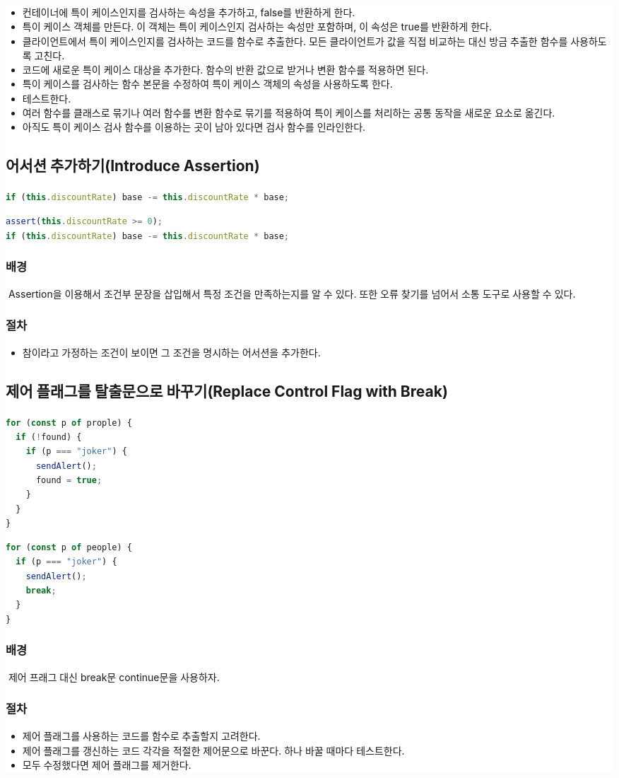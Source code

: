 - 컨테이너에 특이 케이스인지를 검사하는 속성을 추가하고, false를 반환하게 한다.
- 특이 케이스 객체를 만든다. 이 객체는 특이 케이스인지 검사하는 속성만 포함하며, 이 속성은 true를 반환하게 한다.
- 클라이언트에서 특이 케이스인지를 검사하는 코드를 함수로 추출한다. 모든 클라이언트가 값을 직접 비교하는 대신 방금 추출한 함수를 사용하도록 고친다.
- 코드에 새로운 특이 케이스 대상을 추가한다. 함수의 반환 값으로 받거나 변환 함수를 적용하면 된다.
- 특이 케이스를 검사하는 함수 본문을 수정하여 특이 케이스 객체의 속성을 사용하도록 한다.
- 테스트한다.
- 여러 함수를 클래스로 묶기나 여러 함수를 변환 함수로 묶기를 적용하여 특이 케이스를 처리하는 공통 동작을 새로운 요소로 옮긴다.
- 아직도 특이 케이스 검사 함수를 이용하는 곳이 남아 있다면 검사 함수를 인라인한다.

## 어서션 추가하기(Introduce Assertion)

```javascript
if (this.discountRate) base -= this.discountRate * base;
```

```javascript
assert(this.discountRate >= 0);
if (this.discountRate) base -= this.discountRate * base;
```

### 배경

&nbsp;Assertion을 이용해서 조건부 문장을 삽입해서 특정 조건을 만족하는지를 알 수 있다. 또한 오류 찾기를 넘어서 소통 도구로 사용할 수 있다.

### 절차

- 참이라고 가정하는 조건이 보이면 그 조건을 명시하는 어서션을 추가한다.

## 제어 플래그를 탈출문으로 바꾸기(Replace Control Flag with Break)

```javascript
for (const p of prople) {
  if (!found) {
    if (p === "joker") {
      sendAlert();
      found = true;
    }
  }
}
```

```javascript
for (const p of people) {
  if (p === "joker") {
    sendAlert();
    break;
  }
}
```

### 배경

&nbsp;제어 프래그 대신 break문 continue문을 사용하자.

### 절차

- 제어 플래그를 사용하는 코드를 함수로 추출할지 고려한다.
- 제어 플래그를 갱신하는 코드 각각을 적절한 제어문으로 바꾼다. 하나 바꿀 때마다 테스트한다.
- 모두 수정했다면 제어 플래그를 제거한다.
